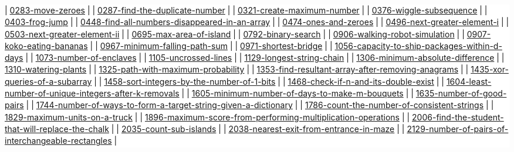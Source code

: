 | [0283-move-zeroes](https://github.com/Vijayagopikha/Leetcode---My-pratice/tree/master/0283-move-zeroes) |
| [0287-find-the-duplicate-number](https://github.com/Vijayagopikha/Leetcode---My-pratice/tree/master/0287-find-the-duplicate-number) |
| [0321-create-maximum-number](https://github.com/Vijayagopikha/Leetcode---My-pratice/tree/master/0321-create-maximum-number) |
| [0376-wiggle-subsequence](https://github.com/Vijayagopikha/Leetcode---My-pratice/tree/master/0376-wiggle-subsequence) |
| [0403-frog-jump](https://github.com/Vijayagopikha/Leetcode---My-pratice/tree/master/0403-frog-jump) |
| [0448-find-all-numbers-disappeared-in-an-array](https://github.com/Vijayagopikha/Leetcode---My-pratice/tree/master/0448-find-all-numbers-disappeared-in-an-array) |
| [0474-ones-and-zeroes](https://github.com/Vijayagopikha/Leetcode---My-pratice/tree/master/0474-ones-and-zeroes) |
| [0496-next-greater-element-i](https://github.com/Vijayagopikha/Leetcode---My-pratice/tree/master/0496-next-greater-element-i) |
| [0503-next-greater-element-ii](https://github.com/Vijayagopikha/Leetcode---My-pratice/tree/master/0503-next-greater-element-ii) |
| [0695-max-area-of-island](https://github.com/Vijayagopikha/Leetcode---My-pratice/tree/master/0695-max-area-of-island) |
| [0792-binary-search](https://github.com/Vijayagopikha/Leetcode---My-pratice/tree/master/0792-binary-search) |
| [0906-walking-robot-simulation](https://github.com/Vijayagopikha/Leetcode---My-pratice/tree/master/0906-walking-robot-simulation) |
| [0907-koko-eating-bananas](https://github.com/Vijayagopikha/Leetcode---My-pratice/tree/master/0907-koko-eating-bananas) |
| [0967-minimum-falling-path-sum](https://github.com/Vijayagopikha/Leetcode---My-pratice/tree/master/0967-minimum-falling-path-sum) |
| [0971-shortest-bridge](https://github.com/Vijayagopikha/Leetcode---My-pratice/tree/master/0971-shortest-bridge) |
| [1056-capacity-to-ship-packages-within-d-days](https://github.com/Vijayagopikha/Leetcode---My-pratice/tree/master/1056-capacity-to-ship-packages-within-d-days) |
| [1073-number-of-enclaves](https://github.com/Vijayagopikha/Leetcode---My-pratice/tree/master/1073-number-of-enclaves) |
| [1105-uncrossed-lines](https://github.com/Vijayagopikha/Leetcode---My-pratice/tree/master/1105-uncrossed-lines) |
| [1129-longest-string-chain](https://github.com/Vijayagopikha/Leetcode---My-pratice/tree/master/1129-longest-string-chain) |
| [1306-minimum-absolute-difference](https://github.com/Vijayagopikha/Leetcode---My-pratice/tree/master/1306-minimum-absolute-difference) |
| [1310-watering-plants](https://github.com/Vijayagopikha/Leetcode---My-pratice/tree/master/1310-watering-plants) |
| [1325-path-with-maximum-probability](https://github.com/Vijayagopikha/Leetcode---My-pratice/tree/master/1325-path-with-maximum-probability) |
| [1353-find-resultant-array-after-removing-anagrams](https://github.com/Vijayagopikha/Leetcode---My-pratice/tree/master/1353-find-resultant-array-after-removing-anagrams) |
| [1435-xor-queries-of-a-subarray](https://github.com/Vijayagopikha/Leetcode---My-pratice/tree/master/1435-xor-queries-of-a-subarray) |
| [1458-sort-integers-by-the-number-of-1-bits](https://github.com/Vijayagopikha/Leetcode---My-pratice/tree/master/1458-sort-integers-by-the-number-of-1-bits) |
| [1468-check-if-n-and-its-double-exist](https://github.com/Vijayagopikha/Leetcode---My-pratice/tree/master/1468-check-if-n-and-its-double-exist) |
| [1604-least-number-of-unique-integers-after-k-removals](https://github.com/Vijayagopikha/Leetcode---My-pratice/tree/master/1604-least-number-of-unique-integers-after-k-removals) |
| [1605-minimum-number-of-days-to-make-m-bouquets](https://github.com/Vijayagopikha/Leetcode---My-pratice/tree/master/1605-minimum-number-of-days-to-make-m-bouquets) |
| [1635-number-of-good-pairs](https://github.com/Vijayagopikha/Leetcode---My-pratice/tree/master/1635-number-of-good-pairs) |
| [1744-number-of-ways-to-form-a-target-string-given-a-dictionary](https://github.com/Vijayagopikha/Leetcode---My-pratice/tree/master/1744-number-of-ways-to-form-a-target-string-given-a-dictionary) |
| [1786-count-the-number-of-consistent-strings](https://github.com/Vijayagopikha/Leetcode---My-pratice/tree/master/1786-count-the-number-of-consistent-strings) |
| [1829-maximum-units-on-a-truck](https://github.com/Vijayagopikha/Leetcode---My-pratice/tree/master/1829-maximum-units-on-a-truck) |
| [1896-maximum-score-from-performing-multiplication-operations](https://github.com/Vijayagopikha/Leetcode---My-pratice/tree/master/1896-maximum-score-from-performing-multiplication-operations) |
| [2006-find-the-student-that-will-replace-the-chalk](https://github.com/Vijayagopikha/Leetcode---My-pratice/tree/master/2006-find-the-student-that-will-replace-the-chalk) |
| [2035-count-sub-islands](https://github.com/Vijayagopikha/Leetcode---My-pratice/tree/master/2035-count-sub-islands) |
| [2038-nearest-exit-from-entrance-in-maze](https://github.com/Vijayagopikha/Leetcode---My-pratice/tree/master/2038-nearest-exit-from-entrance-in-maze) |
| [2129-number-of-pairs-of-interchangeable-rectangles](https://github.com/Vijayagopikha/Leetcode---My-pratice/tree/master/2129-number-of-pairs-of-interchangeable-rectangles) |
